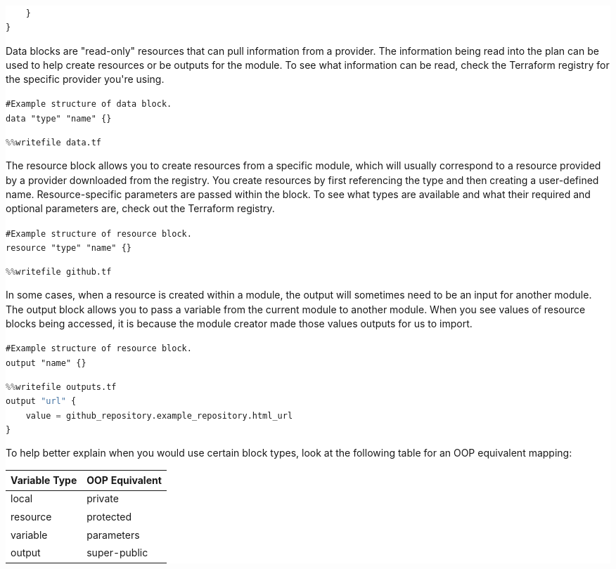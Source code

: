 ```python
    }
}
```

Data blocks are "read-only" resources that can pull information from a provider. The information being read into the plan can be used to help create resources or be outputs for the module. To see what information can be read, check the Terraform registry for the specific provider you're using.

```
#Example structure of data block.
data "type" "name" {}
```


```python
%%writefile data.tf
```

The resource block allows you to create resources from a specific module, which will usually correspond to a resource provided by a provider downloaded from the registry. You create resources by first referencing the type and then creating a user-defined name. Resource-specific parameters are passed within the block. To see what types are available and what their required and optional parameters are, check out the Terraform registry.

```
#Example structure of resource block.
resource "type" "name" {}
```


```python
%%writefile github.tf
```

In some cases, when a resource is created within a module, the output will sometimes need to be an input for another module. The output block allows you to pass a variable from the current module to another module. When you see values of resource blocks being accessed, it is because the module creator made those values outputs for us to import. 

```
#Example structure of resource block.
output "name" {}
```


```python
%%writefile outputs.tf
output "url" {
    value = github_repository.example_repository.html_url
}
```

To help better explain when you would use certain block types, look at the following table for an OOP equivalent mapping:


| Variable Type | OOP Equivalent |
| -----------   | -----------    |
| local         | private        |
| resource      | protected      |
| variable      | parameters     |
| output        | super-public   |
